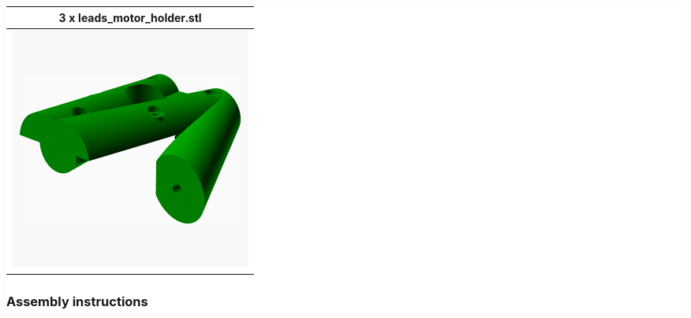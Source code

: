 | 3 x leads_motor_holder.stl |
|---|
| ![leads_motor_holder.stl](stls/leads_motor_holder.png) 



### Assembly instructions
